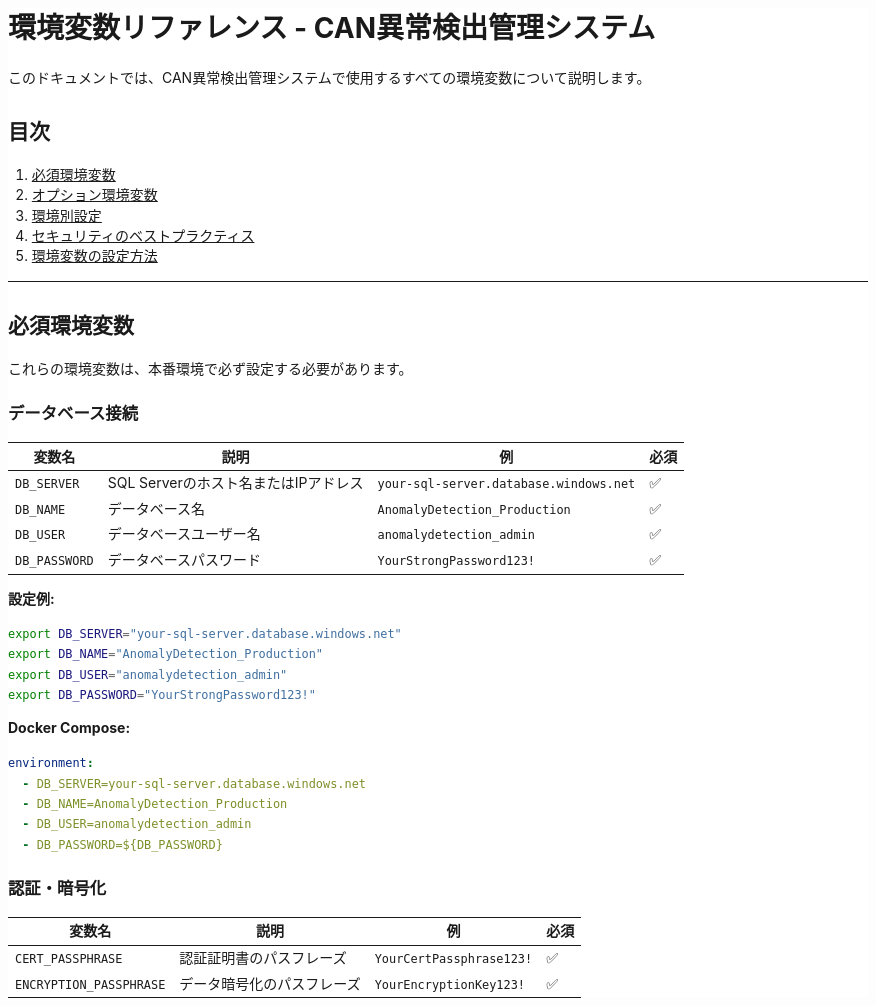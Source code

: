 # 環境変数リファレンス - CAN異常検出管理システム

このドキュメントでは、CAN異常検出管理システムで使用するすべての環境変数について説明します。

## 目次

1. [必須環境変数](#必須環境変数)
2. [オプション環境変数](#オプション環境変数)
3. [環境別設定](#環境別設定)
4. [セキュリティのベストプラクティス](#セキュリティのベストプラクティス)
5. [環境変数の設定方法](#環境変数の設定方法)

---

## 必須環境変数

これらの環境変数は、本番環境で必ず設定する必要があります。

### データベース接続

| 変数名 | 説明 | 例 | 必須 |
|--------|------|-----|------|
| `DB_SERVER` | SQL Serverのホスト名またはIPアドレス | `your-sql-server.database.windows.net` | ✅ |
| `DB_NAME` | データベース名 | `AnomalyDetection_Production` | ✅ |
| `DB_USER` | データベースユーザー名 | `anomalydetection_admin` | ✅ |
| `DB_PASSWORD` | データベースパスワード | `YourStrongPassword123!` | ✅ |

**設定例:**
```bash
export DB_SERVER="your-sql-server.database.windows.net"
export DB_NAME="AnomalyDetection_Production"
export DB_USER="anomalydetection_admin"
export DB_PASSWORD="YourStrongPassword123!"
```

**Docker Compose:**
```yaml
environment:
  - DB_SERVER=your-sql-server.database.windows.net
  - DB_NAME=AnomalyDetection_Production
  - DB_USER=anomalydetection_admin
  - DB_PASSWORD=${DB_PASSWORD}
```

### 認証・暗号化

| 変数名 | 説明 | 例 | 必須 |
|--------|------|-----|------|
| `CERT_PASSPHRASE` | 認証証明書のパスフレーズ | `YourCertPassphrase123!` | ✅ |
| `ENCRYPTION_PASSPHRASE` | データ暗号化のパスフレーズ | `YourEncryptionKey123!` | ✅ |
